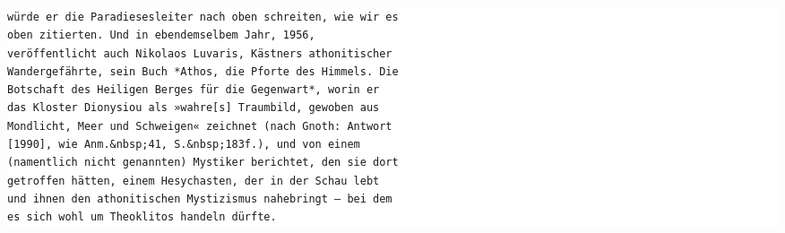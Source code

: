     würde er die Paradiesesleiter nach oben schreiten, wie wir es
    oben zitierten. Und in ebendemselbem Jahr, 1956,
    veröffentlicht auch Nikolaos Luvaris, Kästners athonitischer
    Wandergefährte, sein Buch *Athos, die Pforte des Himmels. Die
    Botschaft des Heiligen Berges für die Gegenwart*, worin er
    das Kloster Dionysiou als »wahre[s] Traumbild, gewoben aus
    Mondlicht, Meer und Schweigen« zeichnet (nach Gnoth: Antwort
    [1990], wie Anm.&nbsp;41, S.&nbsp;183f.), und von einem
    (namentlich nicht genannten) Mystiker berichtet, den sie dort
    getroffen hätten, einem Hesychasten, der in der Schau lebt
    und ihnen den athonitischen Mystizismus nahebringt — bei dem
    es sich wohl um Theoklitos handeln dürfte.

[^44]: Kretzenbacher: Weg nach oben (1971), wie Anm. 42, S. 18.

[^45]: Ebd., S. 17.

[^46]: Johannes Hösle: Vor aller Zeit. Geschichte einer Kindheit.
    München: Beck, 2000, ²2001, S. 5.

[^47]: Ebd., S. 41.

[^48]: Zitiert nach: Wolfram Weimer: Das Konservative
    Manifest. Zehn Gebote der neuen Bürgerlichkeit. Kulmbach:
    Plassen, 2018, in einem Auszug veröffentlicht unter:
    <https://www.achgut.com/artikel/der_kommende_konservative_kulturstaatsminister>.
    --- Unter den »Zehn Geboten« des neuernannten
    Kulturstaatsministers finden sich durchweg Standpunkte, die
    mit Auszügen aus Kretzenbachers Werk illustriert werden
    könnten: »Familie lieben«, »Heimat leben«, »Nation ehren«,
    »Tradition hegen«, »Gott achten«.

[^49]: Als mir um das Jahr 2010 herum als Lehrbeauftragtem am
    Münchner LMU-Volkskunde-Institut, an dem Leopold
    Kretzenbacher gelehrt hatte, bewußt wurde, daß alle Kollegen
    sogenannte »Interessenschwerpunkte« auf die Homepage der
    Lehrbeauftragten stellten, mit verrückten Angaben wie
    »Anthropologie des Politischen (Demokratie und Kultur)«,
    »Medienethnographie (Repräsentation und multimediale
    Kommunikation)«, »Science and Technology Studies
    (Wissenschaft-Technologie-Politik)«, da hat es mir kurz in
    den Fin­gern gezuckt, über mich auch so etwas
    hineinzuschreiben. Mein einziger Interessen­schwerpunkt hätte
    gelautet: »Menschen«. Damit hätte ich mich bereits zu diesem
    Zeitpunkt total lächerlich gemacht in einem Fach, das sich im
    angelsächsischen Raum »Anthropologie« nennt.

[^50]: Bernhard Brenner: Das Heilige Grab in
    Edelstetten. Lindenberg: Kunstverlag Josef Fink, 2013. ---
    Ein Dekret der römischen Ritenkongregation hätte 1955 dieses
    *theatrum sacrum* beinahe zerstört: Im Zuge einer »Reform der
    Karwochenliturgie« »untersagte« man dessen Aufstellung
    »zugunsten einer Liturgie, die von als altmodisch empfundenem
    Beiwerk befreit worden war« (S. 2). Vieles wurde auf Grund
    dieser »Reform« buchstäblich entsorgt; das Edelstetter
    Heilige Grab entging diesem Schicksal durch einen Zufall:
    Nachdem 1947 die Mechanik versagt hatte, geriert es »in
    Vergessenheit« --- und wurde erst anläßlich einer
    Kirchenrenovierung, ausgerechnet im Heiligen Jahr 2000,
    wieder entdeckt (S.&nbsp;4).

[^51]: Leopold Kretzenbacher: Passionsbrauch und
    Christi-Leiden-Spiel in den Südost-Alpen­ländern. Salzburg:
    Müller, 1952, S.&nbsp;54--63.


[^1]: Zitiert nach: Gerhard Pferschy: Nachruf Leopold
[^2]: Peter Sloterdijk: Sphären. Mikrosphärologie Band I: Blasen.
[^3]: Kretzenbachers Schriftenverzeichnis spricht Bände: Helge
[^4]: Caroline Sommerfeld: Rekatholisierung. \[Besprechung von:\]
[^5]: Gertrud Benker: Für Leib und Seel. Nahrung als Botschaft und
[^6]: Ebd., Abb. S. 59.
[^7]: Leopold Kretzenbacher: Brotweihe und Sippenfeier der
[^8]: Ebd., S. 124.
[^9]: Sloterdijk: Blasen (1998), wie Anm. 2, S. 77.
[^10]: Kretzenbacher: Ethnologia Europaea (1986), wie Anm. 7, S. 1.
[^11]: Zitiert nach ebd., S. 115.
[^12]: Peter Sloterdijk: Sphären. Mikrosphärologie Band II: Globen.
[^13]: Peter Seewald in einer Zusammenfassung von
[^14]: Sloterdijk: Globen (1999), wie Anm. 12, S. 588.
[^15]: Leopold Kretzenbacher: Bergwallfahrt zur »Hochheiligen Ärztin«
[^16]: Siehe dazu auch: Leopold Kretzenbacher: »Anbinden« als Kultidee
[^17]: Kretzenbacher: Bergwallfahrt (1986), wie Anm. 15, S. 114.
[^18]: Walter Ziegler: Nachruf. Leopold Kretzenbacher
[^19]: Hanns Koren (1906-1985), Volkskundler und Mitarbeiter
[^20]: Pferschy: Nachruf (2007), wie Anm. 1, S. 342.
[^21]: V.E. Kopelew, Marianne Stößl, Olga Strugova: Die
[^22]: Leopold Kretzenbacher: Rückblicke. Deutsch-slowenische
[^23]: Leopold Kretzenbacher: Erlebnis und Erinnerung. Nach über
[^24]: Ein ehemaliger Student Leopold Kretzenbachers, der in
[^25]: Kretzenbacher: Ethnologia Europaea (1986), wie Anm. 7, S. 1.
[^26]: Will-Erich Peuckert: Sagen. Geburt und Antwort der
[^27]: Vorworte des Verfassers zu Wilhelm Heinrich Riehl: Land
[^28]: Zitiert nach: Viktor von Geramb: Wilhelm Heinrich
[^29]: Erhart Kästner: Aufstand der Dinge. Byzantinische Aufzeichnungen.
[^30]: Peter Sloterdijk: Der Kontinent ohne
[^31]: Sloterdijk: Blasen (1998), wie Anm. 2, S. 23.
[^32]: Ebd., S. 25.
[^33]: Ebd., S. 26.
[^34]: Erhart Kästner: Die Stundentrommel vom heilige Berg Athos.
[^35]: Ebd.
[^36]: Ebd., S. 67.
[^37]: Kretzenbacher: Ethnologia Europaea (1986), wie Anm. 7, S. 43.
[^38]: Leopold Kretzenbacher: Weisheit und Weltschau in einer
[^39]: Leopold Kretzenbacher: Wertbesinnung als Geistes­erlebnis
[^40]: Kretzenbachers »Gabe des Schauens«, die er an unzählige
[^41]: Klaus Gnoth: Antwort vom Athos. Die Bedeutung des heutigen
[^42]: Leopold Kretzenbacher: Der Schwierige Weg nach oben. Legende und
[^43]: Zitiert nach der Übersetzung von Gnoth: Antwort (1990),
[^52]: Walter Pötzl: Brauchtum. Von der Martinsgans zum
[^53]: Kretzenbacher: Passionsbrauch (1952), wie Anm. 51, Klappentext.
[^54]: Es gibt keine erwerbbaren Werke Kretzenbachers im
[^55]: Leopold Kretzenbacher: Heute erlebtes »Mittelalter« im Apennin.
[^56]: Kästner: Stundentrommel (1956/1966), wie Anm. 34, S. 62.
[^57]: Kretzenbacher: Weisheit (1986), wie Anm. 38, S. 19.
[^58]: Adalbert Stifter: Kalkstein. In: ders.,: Ausgewählte Werke in